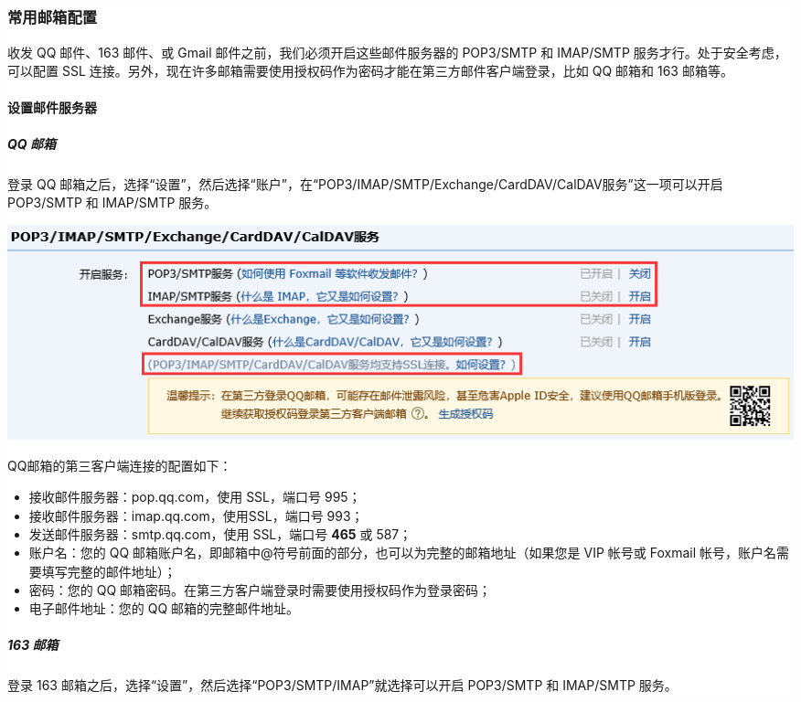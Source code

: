 ### 常用邮箱配置

收发 QQ 邮件、163 邮件、或 Gmail 邮件之前，我们必须开启这些邮件服务器的 POP3/SMTP 和 IMAP/SMTP 服务才行。处于安全考虑，可以配置 SSL 连接。另外，现在许多邮箱需要使用授权码作为密码才能在第三方邮件客户端登录，比如 QQ 邮箱和 163 邮箱等。

#### 设置邮件服务器

##### QQ 邮箱

登录 QQ 邮箱之后，选择“设置”，然后选择“账户”，在“POP3/IMAP/SMTP/Exchange/CardDAV/CalDAV服务”这一项可以开启 POP3/SMTP 和 IMAP/SMTP 服务。

![TIM截图20180519123426](https://raw.githubusercontent.com/hzxrosydawn/studynotes/master/Graphs/photos/TIM截图20180519123426.png)

QQ邮箱的第三客户端连接的配置如下：

- 接收邮件服务器：pop.qq.com，使用 SSL，端口号 995；
- 接收邮件服务器：imap.qq.com，使用SSL，端口号 993；
- 发送邮件服务器：smtp.qq.com，使用 SSL，端口号 **465** 或 587；
- 账户名：您的 QQ 邮箱账户名，即邮箱中@符号前面的部分，也可以为完整的邮箱地址（如果您是 VIP 帐号或 Foxmail 帐号，账户名需要填写完整的邮件地址）；
- 密码：您的 QQ 邮箱密码。在第三方客户端登录时需要使用授权码作为登录密码；
- 电子邮件地址：您的 QQ 邮箱的完整邮件地址。

##### 163 邮箱

登录 163 邮箱之后，选择“设置”，然后选择“POP3/SMTP/IMAP”就选择可以开启 POP3/SMTP 和 IMAP/SMTP 服务。
